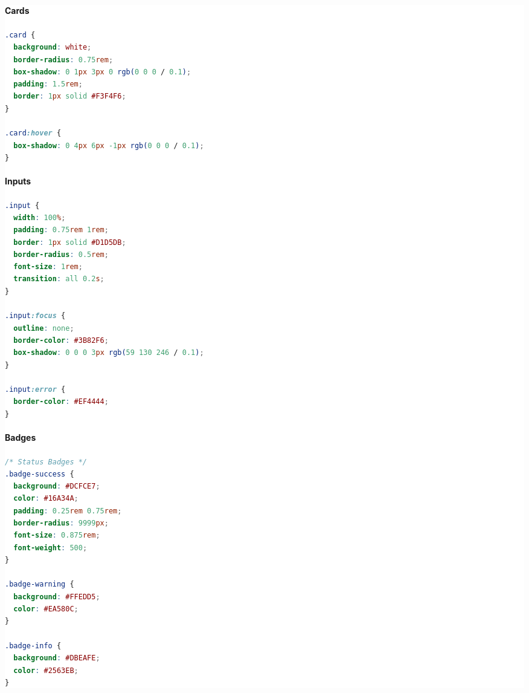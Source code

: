 #### Cards
```css
.card {
  background: white;
  border-radius: 0.75rem;
  box-shadow: 0 1px 3px 0 rgb(0 0 0 / 0.1);
  padding: 1.5rem;
  border: 1px solid #F3F4F6;
}

.card:hover {
  box-shadow: 0 4px 6px -1px rgb(0 0 0 / 0.1);
}
```

#### Inputs
```css
.input {
  width: 100%;
  padding: 0.75rem 1rem;
  border: 1px solid #D1D5DB;
  border-radius: 0.5rem;
  font-size: 1rem;
  transition: all 0.2s;
}

.input:focus {
  outline: none;
  border-color: #3B82F6;
  box-shadow: 0 0 0 3px rgb(59 130 246 / 0.1);
}

.input:error {
  border-color: #EF4444;
}
```

#### Badges
```css
/* Status Badges */
.badge-success {
  background: #DCFCE7;
  color: #16A34A;
  padding: 0.25rem 0.75rem;
  border-radius: 9999px;
  font-size: 0.875rem;
  font-weight: 500;
}

.badge-warning {
  background: #FFEDD5;
  color: #EA580C;
}

.badge-info {
  background: #DBEAFE;
  color: #2563EB;
}
```
